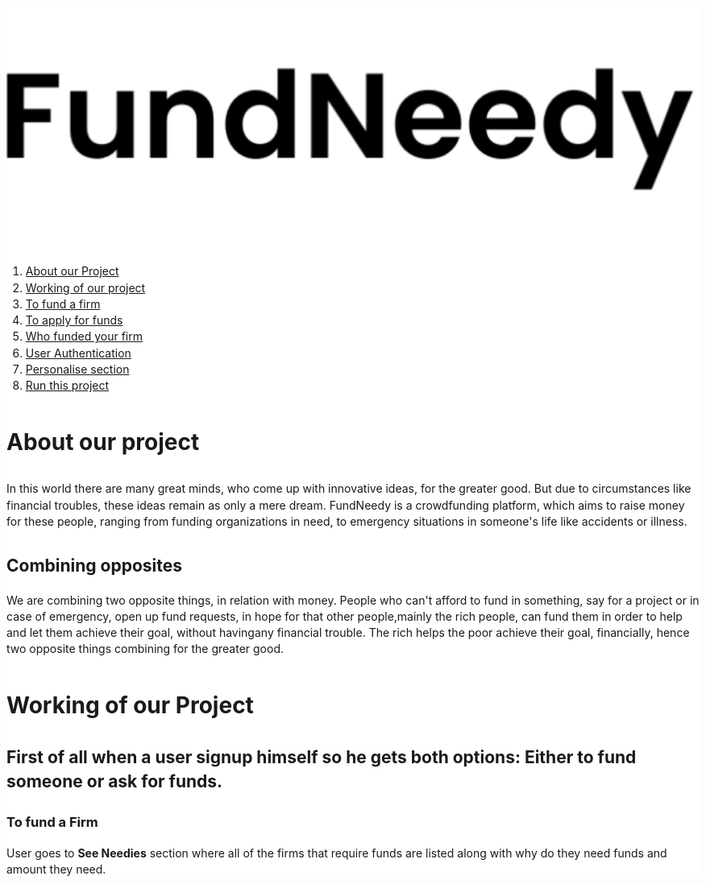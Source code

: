 <img src='./screenshots/My Post (1).png' height="300px" width="100%">
<br>

1. <a href="#1">About our Project</a>
2. <a href="#2">Working of our project</a>
3. <a href="#3">To fund a firm</a>
4. <a href="#4">To apply for funds</a>
5. <a href="#5">Who funded your firm</a>
6. <a href="#6">User Authentication</a>
7. <a href="#7">Personalise section</a>
8. <a href="#8">Run this project</a>

# <p id="1">About our project</p>

In this world there are many great minds, who come up with innovative ideas, for the greater good. But due to circumstances like financial troubles, these ideas remain as only a mere dream. FundNeedy is a crowdfunding platform, which aims to raise money for these people, ranging from funding organizations in need, to emergency situations in someone's life like accidents or illness.

## Combining opposites

We are combining two opposite things, in relation with money. People who can't afford to fund in something, say for a project or in case of emergency, open up fund requests, in hope for that other people,mainly the rich people, can fund them in order to help and let them achieve their goal, without havingany financial trouble. The rich helps the poor achieve their goal, financially, hence two opposite things combining for the greater good.

# <p id="2">Working of our Project</p>

## First of all when a user signup himself so he gets both options: Either to fund someone or ask for funds.

### <p id="3">To fund a Firm</p>

User goes to <b>See Needies</b> section where all of the firms that require funds are listed along with why do they need funds and amount they need.
<br>
